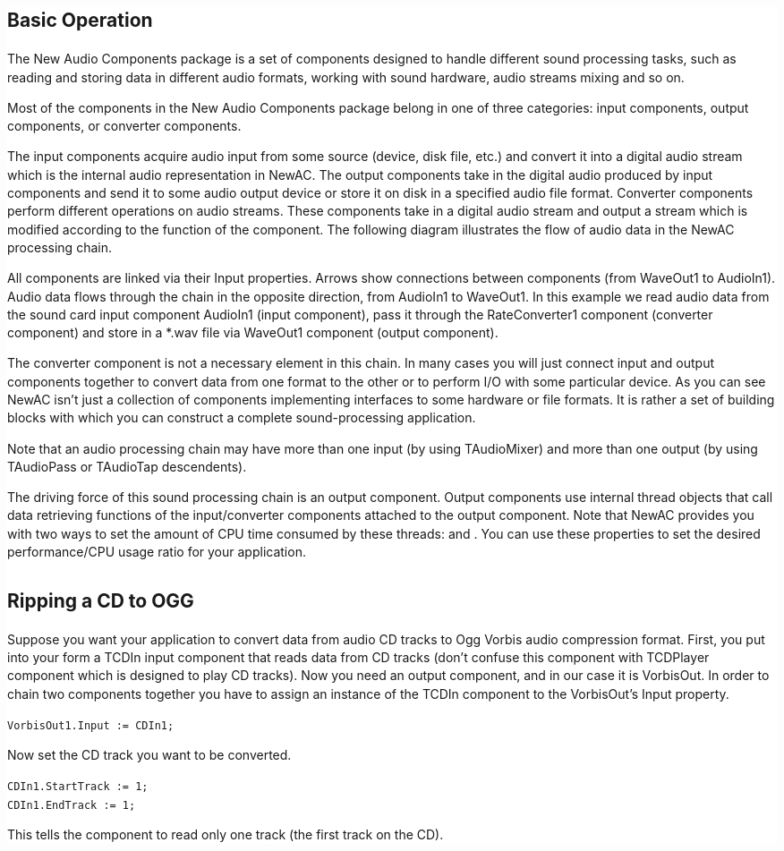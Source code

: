 Basic Operation
---------------

The New Audio Components package is a set of components designed to handle different sound processing tasks, such as reading and storing data in different audio formats, working with sound hardware, audio streams mixing and so on.

Most of the components in the New Audio Components package belong in one of three categories: input components, output components, or converter components.

The input components acquire audio input from some source (device, disk file, etc.) and convert it into a digital audio stream which is the internal audio representation in NewAC.  The output components take in the digital audio produced by input components and send it to some audio output device or store it on disk in a specified audio file format.  Converter components perform different operations on audio streams.  These components take in a digital audio stream and output a stream which is modified according to the function of the component.  The following diagram illustrates the flow of audio data in the NewAC processing chain.


All components are linked via their Input properties.  Arrows show connections between components (from WaveOut1 to AudioIn1).  Audio data flows through the chain in the opposite direction, from AudioIn1 to WaveOut1.  In this example we read audio data from the sound card input component AudioIn1 (input component), pass it through the RateConverter1 component (converter component) and store in a *.wav file via WaveOut1 component (output component).

The converter component is not a necessary element in this chain.  In many cases you will just connect input and output components together to convert data from one format to the other or to perform I/O with some particular device.  As you can see NewAC isn’t just a collection of components implementing interfaces to some hardware or file formats.  It is rather a set of building blocks with which you can construct a complete sound-processing application.

Note that an audio processing chain may have more than one input (by using TAudioMixer) and more than one output (by using TAudioPass or TAudioTap descendents).

The driving force of this sound processing chain is an output component.  Output components use internal thread objects that call data retrieving functions of the input/converter components attached to the output component.  Note that NewAC provides you with two ways to set the amount of CPU time consumed by these threads: <ThreadPriority> and <Delay>.  You can use these properties to set the desired performance/CPU usage ratio for your application.

Ripping a CD to OGG
------------------

Suppose you want your application to convert data from audio CD tracks to Ogg Vorbis audio compression format.  First, you put into your form a TCDIn input component that reads data from CD tracks (don’t confuse this component with TCDPlayer component which is designed to play CD tracks).  Now you need an output component, and in our case it is VorbisOut.  In order to chain two components together you have to assign an instance of the TCDIn component to the VorbisOut’s Input property.

    VorbisOut1.Input := CDIn1;

Now set the CD track you want to be converted.

    CDIn1.StartTrack := 1;
    CDIn1.EndTrack := 1;
    
This tells the component to read only one track (the first track on the CD).
